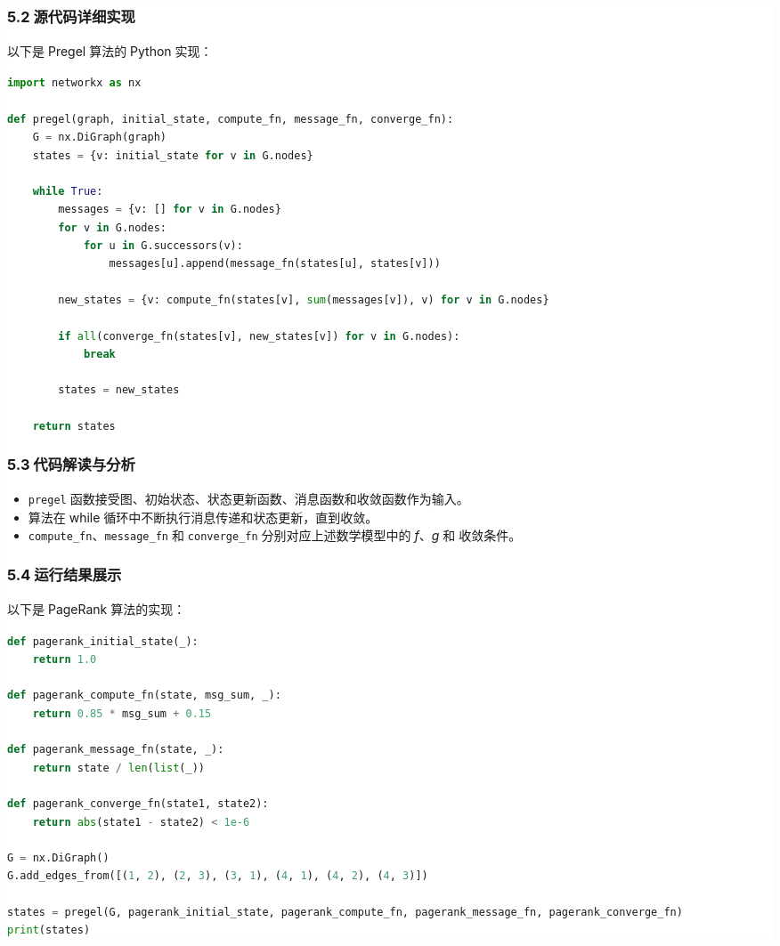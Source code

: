 ### 5.2 源代码详细实现

以下是 Pregel 算法的 Python 实现：

```python
import networkx as nx

def pregel(graph, initial_state, compute_fn, message_fn, converge_fn):
    G = nx.DiGraph(graph)
    states = {v: initial_state for v in G.nodes}

    while True:
        messages = {v: [] for v in G.nodes}
        for v in G.nodes:
            for u in G.successors(v):
                messages[u].append(message_fn(states[u], states[v]))

        new_states = {v: compute_fn(states[v], sum(messages[v]), v) for v in G.nodes}

        if all(converge_fn(states[v], new_states[v]) for v in G.nodes):
            break

        states = new_states

    return states
```

### 5.3 代码解读与分析

- `pregel` 函数接受图、初始状态、状态更新函数、消息函数和收敛函数作为输入。
- 算法在 while 循环中不断执行消息传递和状态更新，直到收敛。
- `compute_fn`、`message_fn` 和 `converge_fn` 分别对应上述数学模型中的 $f$、$g$ 和 收敛条件。

### 5.4 运行结果展示

以下是 PageRank 算法的实现：

```python
def pagerank_initial_state(_):
    return 1.0

def pagerank_compute_fn(state, msg_sum, _):
    return 0.85 * msg_sum + 0.15

def pagerank_message_fn(state, _):
    return state / len(list(_))

def pagerank_converge_fn(state1, state2):
    return abs(state1 - state2) < 1e-6

G = nx.DiGraph()
G.add_edges_from([(1, 2), (2, 3), (3, 1), (4, 1), (4, 2), (4, 3)])

states = pregel(G, pagerank_initial_state, pagerank_compute_fn, pagerank_message_fn, pagerank_converge_fn)
print(states)
```
